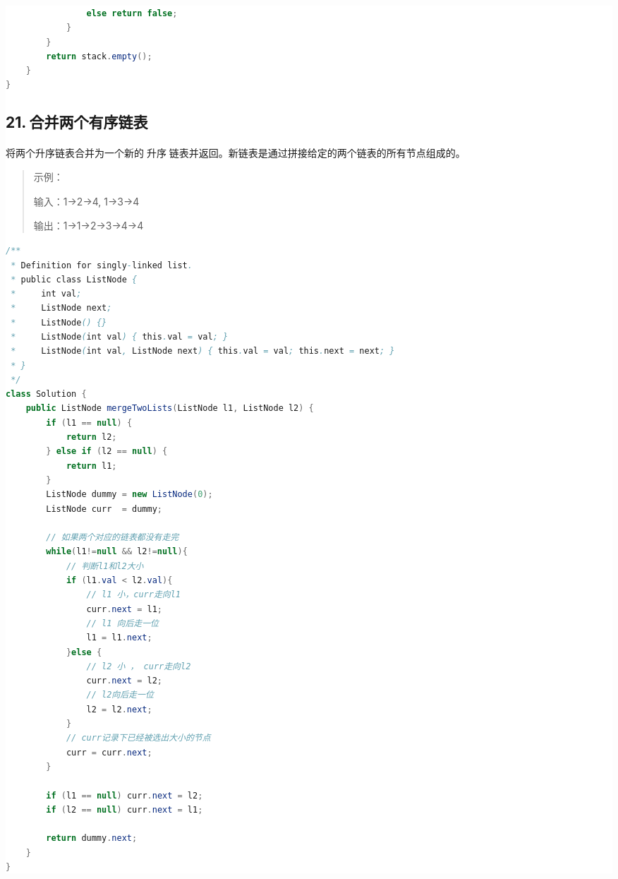```java
                else return false;
            }
        }
        return stack.empty();
    }
}
```

## 21. 合并两个有序链表

将两个升序链表合并为一个新的 升序 链表并返回。新链表是通过拼接给定的两个链表的所有节点组成的。  

>   示例：
>
>   输入：1->2->4, 1->3->4
>
>   输出：1->1->2->3->4->4

```java
/**
 * Definition for singly-linked list.
 * public class ListNode {
 *     int val;
 *     ListNode next;
 *     ListNode() {}
 *     ListNode(int val) { this.val = val; }
 *     ListNode(int val, ListNode next) { this.val = val; this.next = next; }
 * }
 */
class Solution {
    public ListNode mergeTwoLists(ListNode l1, ListNode l2) {
        if (l1 == null) {
            return l2;
        } else if (l2 == null) {
            return l1;
        }
        ListNode dummy = new ListNode(0);
        ListNode curr  = dummy;

        // 如果两个对应的链表都没有走完
        while(l1!=null && l2!=null){
            // 判断l1和l2大小
            if (l1.val < l2.val){
                // l1 小，curr走向l1
                curr.next = l1;
                // l1 向后走一位
                l1 = l1.next;
            }else {
                // l2 小 ， curr走向l2
                curr.next = l2;
                // l2向后走一位
                l2 = l2.next;
            }
            // curr记录下已经被选出大小的节点
            curr = curr.next;
        }

        if (l1 == null) curr.next = l2;
        if (l2 == null) curr.next = l1;

        return dummy.next;
    }
}
```